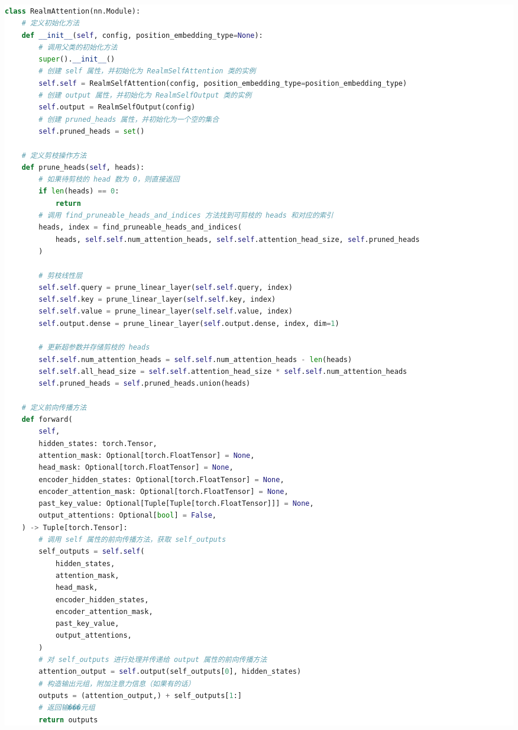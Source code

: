 ```py
class RealmAttention(nn.Module):
    # 定义初始化方法
    def __init__(self, config, position_embedding_type=None):
        # 调用父类的初始化方法
        super().__init__()
        # 创建 self 属性，并初始化为 RealmSelfAttention 类的实例
        self.self = RealmSelfAttention(config, position_embedding_type=position_embedding_type)
        # 创建 output 属性，并初始化为 RealmSelfOutput 类的实例
        self.output = RealmSelfOutput(config)
        # 创建 pruned_heads 属性，并初始化为一个空的集合
        self.pruned_heads = set()

    # 定义剪枝操作方法
    def prune_heads(self, heads):
        # 如果待剪枝的 head 数为 0，则直接返回
        if len(heads) == 0:
            return
        # 调用 find_pruneable_heads_and_indices 方法找到可剪枝的 heads 和对应的索引
        heads, index = find_pruneable_heads_and_indices(
            heads, self.self.num_attention_heads, self.self.attention_head_size, self.pruned_heads
        )

        # 剪枝线性层
        self.self.query = prune_linear_layer(self.self.query, index)
        self.self.key = prune_linear_layer(self.self.key, index)
        self.self.value = prune_linear_layer(self.self.value, index)
        self.output.dense = prune_linear_layer(self.output.dense, index, dim=1)

        # 更新超参数并存储剪枝的 heads
        self.self.num_attention_heads = self.self.num_attention_heads - len(heads)
        self.self.all_head_size = self.self.attention_head_size * self.self.num_attention_heads
        self.pruned_heads = self.pruned_heads.union(heads)

    # 定义前向传播方法
    def forward(
        self,
        hidden_states: torch.Tensor,
        attention_mask: Optional[torch.FloatTensor] = None,
        head_mask: Optional[torch.FloatTensor] = None,
        encoder_hidden_states: Optional[torch.FloatTensor] = None,
        encoder_attention_mask: Optional[torch.FloatTensor] = None,
        past_key_value: Optional[Tuple[Tuple[torch.FloatTensor]]] = None,
        output_attentions: Optional[bool] = False,
    ) -> Tuple[torch.Tensor]:
        # 调用 self 属性的前向传播方法，获取 self_outputs
        self_outputs = self.self(
            hidden_states,
            attention_mask,
            head_mask,
            encoder_hidden_states,
            encoder_attention_mask,
            past_key_value,
            output_attentions,
        )
        # 对 self_outputs 进行处理并传递给 output 属性的前向传播方法
        attention_output = self.output(self_outputs[0], hidden_states)
        # 构造输出元组，附加注意力信息（如果有的话）
        outputs = (attention_output,) + self_outputs[1:]
        # 返回输���元组
        return outputs


```